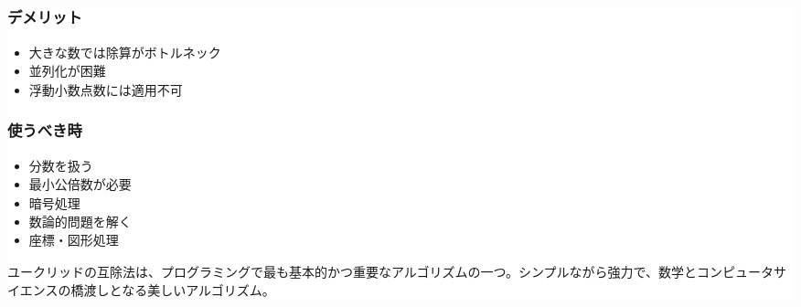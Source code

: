 ### デメリット

- 大きな数では除算がボトルネック
- 並列化が困難
- 浮動小数点数には適用不可

### 使うべき時

- 分数を扱う
- 最小公倍数が必要
- 暗号処理
- 数論的問題を解く
- 座標・図形処理

ユークリッドの互除法は、プログラミングで最も基本的かつ重要なアルゴリズムの一つ。シンプルながら強力で、数学とコンピュータサイエンスの橋渡しとなる美しいアルゴリズム。